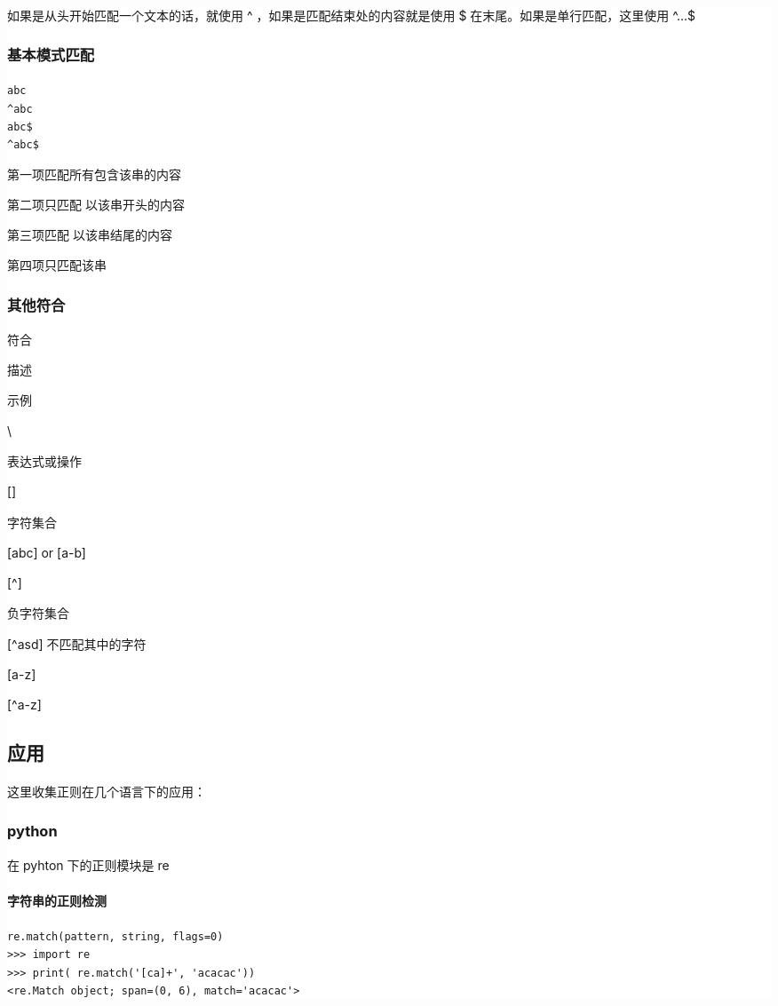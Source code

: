 如果是从头开始匹配一个文本的话，就使用 ^ ，如果是匹配结束处的内容就是使用 $ 在末尾。如果是单行匹配，这里使用 ^...$

### 基本模式匹配

    abc 
    ^abc
    abc$
    ^abc$

第一项匹配所有包含该串的内容

第二项只匹配 以该串开头的内容

第三项匹配 以该串结尾的内容

第四项只匹配该串

### 其他符合

符合

描述

示例

\

表达式或操作

\[\]

字符集合

\[abc\] or \[a-b\]

\[^\]

负字符集合

\[^asd\] 不匹配其中的字符

\[a-z\]

\[^a-z\]

应用
--

这里收集正则在几个语言下的应用：

### python

在 pyhton 下的正则模块是 re

#### 字符串的正则检测

    re.match(pattern, string, flags=0)
    >>> import re
    >>> print( re.match('[ca]+', 'acacac'))
    <re.Match object; span=(0, 6), match='acacac'>
